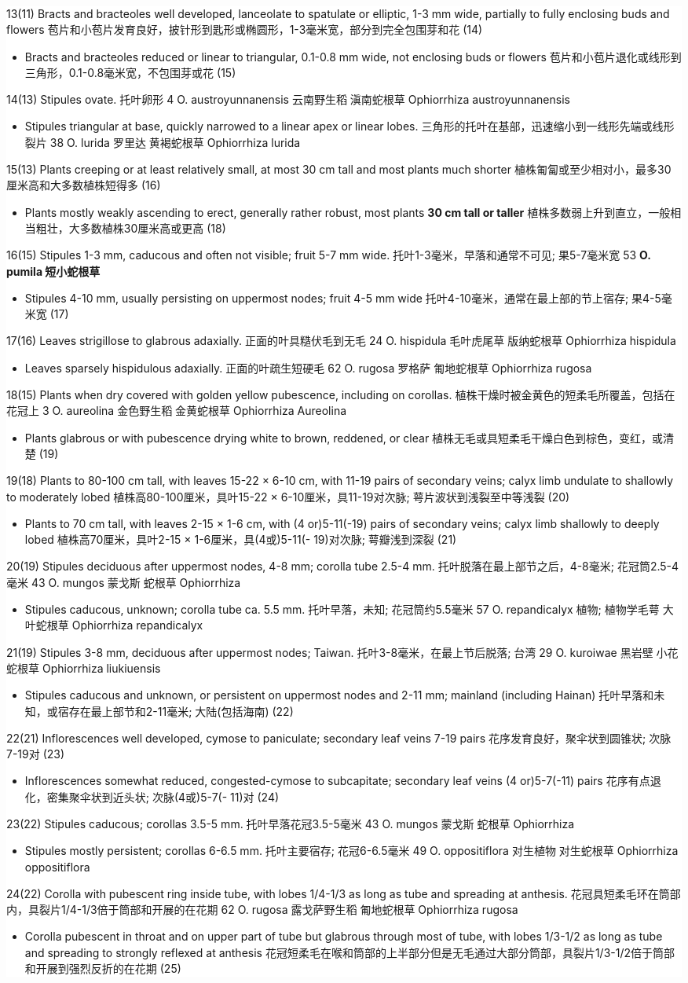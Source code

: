 13(11)	Bracts and bracteoles well developed, lanceolate to spatulate or elliptic, 1-3 mm wide, partially to fully enclosing buds and flowers 苞片和小苞片发育良好，披针形到匙形或椭圆形，1-3毫米宽，部分到完全包围芽和花	(14)
+	Bracts and bracteoles reduced or linear to triangular, 0.1-0.8 mm wide, not enclosing buds or flowers 苞片和小苞片退化或线形到三角形，0.1-0.8毫米宽，不包围芽或花	(15)
 	 	 
14(13)	Stipules ovate. 托叶卵形	4  O. austroyunnanensis 云南野生稻 滇南蛇根草 Ophiorrhiza austroyunnanensis
+	Stipules triangular at base, quickly narrowed to a linear apex or linear lobes. 三角形的托叶在基部，迅速缩小到一线形先端或线形裂片	38  O. lurida 罗里达 黄褐蛇根草 Ophiorrhiza lurida
 	 	 
15(13)	Plants creeping or at least relatively small, at most 30 cm tall and most plants much shorter 植株匍匐或至少相对小，最多30厘米高和大多数植株短得多	(16)
+	Plants mostly weakly ascending to erect, generally rather robust, most plants **30 cm tall or taller** 植株多数弱上升到直立，一般相当粗壮，大多数植株30厘米高或更高	(18)
 	 	 
16(15)	Stipules 1-3 mm, caducous and often not visible; fruit 5-7 mm wide. 托叶1-3毫米，早落和通常不可见; 果5-7毫米宽	53  **O. pumila 短小蛇根草**
+	Stipules 4-10 mm, usually persisting on uppermost nodes; fruit 4-5 mm wide 托叶4-10毫米，通常在最上部的节上宿存; 果4-5毫米宽	(17)
 	 	 
17(16)	Leaves strigillose to glabrous adaxially. 正面的叶具糙伏毛到无毛	24  O. hispidula 毛叶虎尾草 版纳蛇根草 Ophiorrhiza hispidula
+	Leaves sparsely hispidulous adaxially. 正面的叶疏生短硬毛	62  O. rugosa 罗格萨 匍地蛇根草 Ophiorrhiza rugosa
 	 	 
18(15)	Plants when dry covered with golden yellow pubescence, including on corollas. 植株干燥时被金黄色的短柔毛所覆盖，包括在花冠上	3  O. aureolina 金色野生稻 金黄蛇根草 Ophiorrhiza Aureolina
+	Plants glabrous or with pubescence drying white to brown, reddened, or clear 植株无毛或具短柔毛干燥白色到棕色，变红，或清楚	(19)
 	 	 
19(18)	Plants to 80-100 cm tall, with leaves 15-22 × 6-10 cm, with 11-19 pairs of secondary veins; calyx limb undulate to shallowly to moderately lobed 植株高80-100厘米，具叶15-22 × 6-10厘米，具11-19对次脉; 萼片波状到浅裂至中等浅裂	(20)
+	Plants to 70 cm tall, with leaves 2-15 × 1-6 cm, with (4 or)5-11(-19) pairs of secondary veins; calyx limb shallowly to deeply lobed 植株高70厘米，具叶2-15 × 1-6厘米，具(4或)5-11(- 19)对次脉; 萼瓣浅到深裂	(21)
 	 	 
20(19)	Stipules deciduous after uppermost nodes, 4-8 mm; corolla tube 2.5-4 mm. 托叶脱落在最上部节之后，4-8毫米; 花冠筒2.5-4毫米	43  O. mungos 蒙戈斯 蛇根草 Ophiorrhiza
+	Stipules caducous, unknown; corolla tube ca. 5.5 mm. 托叶早落，未知; 花冠筒约5.5毫米	57  O. repandicalyx 植物; 植物学毛萼 大叶蛇根草 Ophiorrhiza repandicalyx
 	 	 
21(19)	Stipules 3-8 mm, deciduous after uppermost nodes; Taiwan. 托叶3-8毫米，在最上节后脱落; 台湾	29  O. kuroiwae 黑岩壁 小花蛇根草 Ophiorrhiza liukiuensis
+	Stipules caducous and unknown, or persistent on uppermost nodes and 2-11 mm; mainland (including Hainan) 托叶早落和未知，或宿存在最上部节和2-11毫米; 大陆(包括海南)	(22)
 	 	 
22(21)	Inflorescences well developed, cymose to paniculate; secondary leaf veins 7-19 pairs 花序发育良好，聚伞状到圆锥状; 次脉7-19对	(23)
+	Inflorescences somewhat reduced, congested-cymose to subcapitate; secondary leaf veins (4 or)5-7(-11) pairs 花序有点退化，密集聚伞状到近头状; 次脉(4或)5-7(- 11)对	(24)
 	 	 
23(22)	Stipules caducous; corollas 3.5-5 mm. 托叶早落花冠3.5-5毫米	43  O. mungos 蒙戈斯 蛇根草 Ophiorrhiza
+	Stipules mostly persistent; corollas 6-6.5 mm. 托叶主要宿存; 花冠6-6.5毫米	49  O. oppositiflora 对生植物 对生蛇根草 Ophiorrhiza oppositiflora
 	 	 
24(22)	Corolla with pubescent ring inside tube, with lobes 1/4-1/3 as long as tube and spreading at anthesis. 花冠具短柔毛环在筒部内，具裂片1/4-1/3倍于筒部和开展的在花期	62  O. rugosa 露戈萨野生稻 匍地蛇根草 Ophiorrhiza rugosa
+	Corolla pubescent in throat and on upper part of tube but glabrous through most of tube, with lobes 1/3-1/2 as long as tube and spreading to strongly reflexed at anthesis 花冠短柔毛在喉和筒部的上半部分但是无毛通过大部分筒部，具裂片1/3-1/2倍于筒部和开展到强烈反折的在花期	(25)
 	 	 